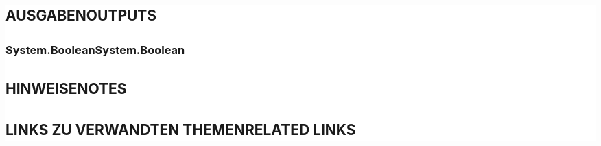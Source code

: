 ## <span data-ttu-id="668c4-138">AUSGABEN</span><span class="sxs-lookup"><span data-stu-id="668c4-138">OUTPUTS</span></span>

### <span data-ttu-id="668c4-139">System.Boolean</span><span class="sxs-lookup"><span data-stu-id="668c4-139">System.Boolean</span></span>

## <span data-ttu-id="668c4-140">HINWEISE</span><span class="sxs-lookup"><span data-stu-id="668c4-140">NOTES</span></span>

## <span data-ttu-id="668c4-141">LINKS ZU VERWANDTEN THEMEN</span><span class="sxs-lookup"><span data-stu-id="668c4-141">RELATED LINKS</span></span>
